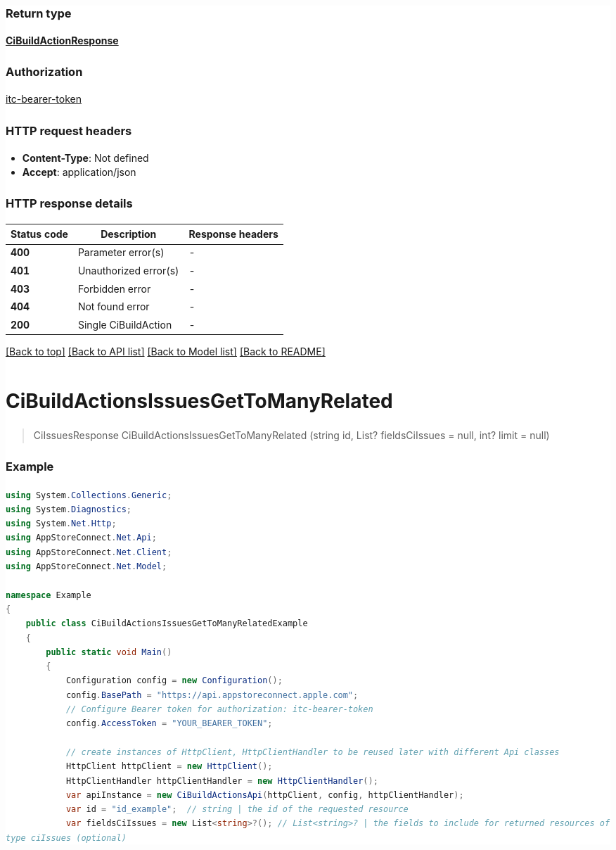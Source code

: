 ### Return type

[**CiBuildActionResponse**](CiBuildActionResponse.md)

### Authorization

[itc-bearer-token](../README.md#itc-bearer-token)

### HTTP request headers

 - **Content-Type**: Not defined
 - **Accept**: application/json


### HTTP response details
| Status code | Description | Response headers |
|-------------|-------------|------------------|
| **400** | Parameter error(s) |  -  |
| **401** | Unauthorized error(s) |  -  |
| **403** | Forbidden error |  -  |
| **404** | Not found error |  -  |
| **200** | Single CiBuildAction |  -  |

[[Back to top]](#) [[Back to API list]](../README.md#documentation-for-api-endpoints) [[Back to Model list]](../README.md#documentation-for-models) [[Back to README]](../README.md)

<a id="cibuildactionsissuesgettomanyrelated"></a>
# **CiBuildActionsIssuesGetToManyRelated**
> CiIssuesResponse CiBuildActionsIssuesGetToManyRelated (string id, List<string>? fieldsCiIssues = null, int? limit = null)



### Example
```csharp
using System.Collections.Generic;
using System.Diagnostics;
using System.Net.Http;
using AppStoreConnect.Net.Api;
using AppStoreConnect.Net.Client;
using AppStoreConnect.Net.Model;

namespace Example
{
    public class CiBuildActionsIssuesGetToManyRelatedExample
    {
        public static void Main()
        {
            Configuration config = new Configuration();
            config.BasePath = "https://api.appstoreconnect.apple.com";
            // Configure Bearer token for authorization: itc-bearer-token
            config.AccessToken = "YOUR_BEARER_TOKEN";

            // create instances of HttpClient, HttpClientHandler to be reused later with different Api classes
            HttpClient httpClient = new HttpClient();
            HttpClientHandler httpClientHandler = new HttpClientHandler();
            var apiInstance = new CiBuildActionsApi(httpClient, config, httpClientHandler);
            var id = "id_example";  // string | the id of the requested resource
            var fieldsCiIssues = new List<string>?(); // List<string>? | the fields to include for returned resources of type ciIssues (optional) 
```